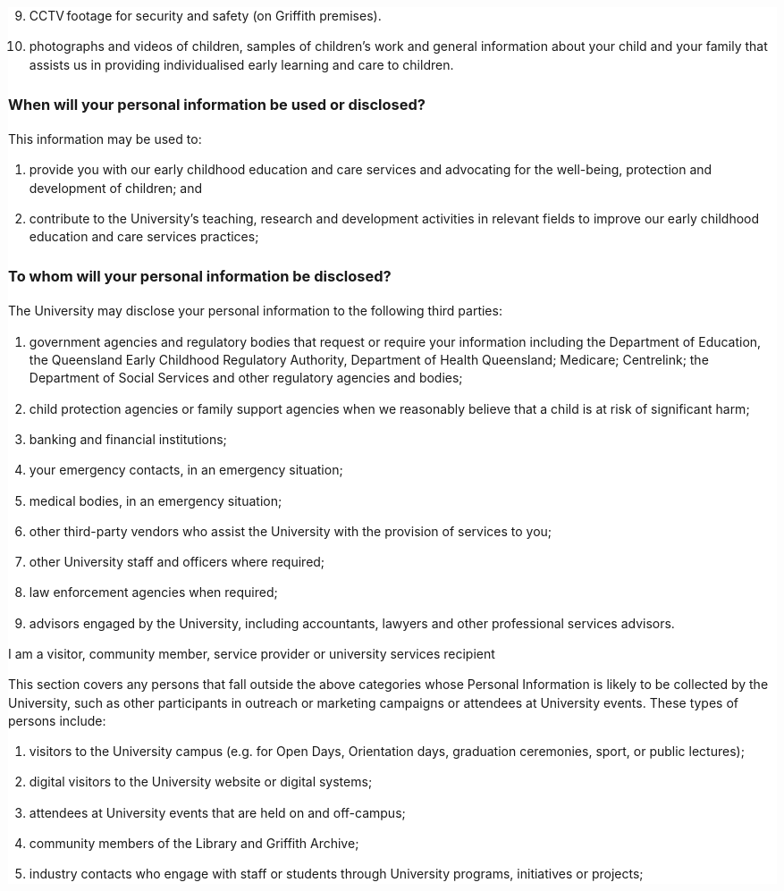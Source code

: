 9. CCTV footage for security and safety (on Griffith premises).

10. photographs and videos of children, samples of children’s work and general information about your child and your family that assists us in providing individualised early learning and care to children.

### When will your personal information be used or disclosed?

This information may be used to:

1. provide you with our early childhood education and care services and advocating for the well-being, protection and development of children; and

2. contribute to the University’s teaching, research and development activities in relevant fields to improve our early childhood education and care services practices;

### To whom will your personal information be disclosed?

The University may disclose your personal information to the following third parties:

1. government agencies and regulatory bodies that request or require your information including the Department of Education, the Queensland Early Childhood Regulatory Authority, Department of Health Queensland; Medicare; Centrelink; the Department of Social Services and other regulatory agencies and bodies;

2. child protection agencies or family support agencies when we reasonably believe that a child is at risk of significant harm;

3. banking and financial institutions;

4. your emergency contacts, in an emergency situation;

5. medical bodies, in an emergency situation;

6. other third-party vendors who assist the University with the provision of services to you;

7. other University staff and officers where required;

8. law enforcement agencies when required;

9. advisors engaged by the University, including accountants, lawyers and other professional services advisors.

I am a visitor, community member, service provider or university services recipient

This section covers any persons that fall outside the above categories whose Personal Information is likely to be collected by the University, such as other participants in outreach or marketing campaigns or attendees at University events. These types of persons include:

1. visitors to the University campus (e.g. for Open Days, Orientation days, graduation ceremonies, sport, or public lectures);

2. digital visitors to the University website or digital systems;

3. attendees at University events that are held on and off-campus;

4. community members of the Library and Griffith Archive;

5. industry contacts who engage with staff or students through University programs, initiatives or projects;
